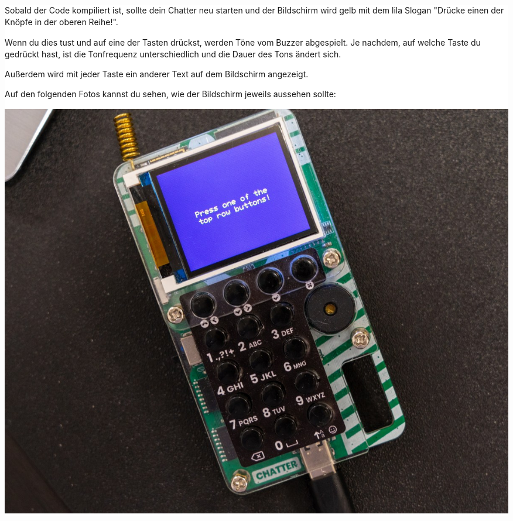 Sobald der Code kompiliert ist, sollte dein Chatter neu starten und der Bildschirm wird gelb mit dem lila Slogan "Drücke einen der Knöpfe in der oberen Reihe!".

Wenn du dies tust und auf eine der Tasten drückst, werden Töne vom Buzzer abgespielt. Je nachdem, auf welche Taste du gedrückt hast, ist die Tonfrequenz unterschiedlich und die Dauer des Tons ändert sich.

Außerdem wird mit jeder Taste ein anderer Text auf dem Bildschirm angezeigt.

Auf den folgenden Fotos kannst du sehen, wie der Bildschirm jeweils aussehen sollte:

![Programm in Aktion](images/buz25.jpg)
